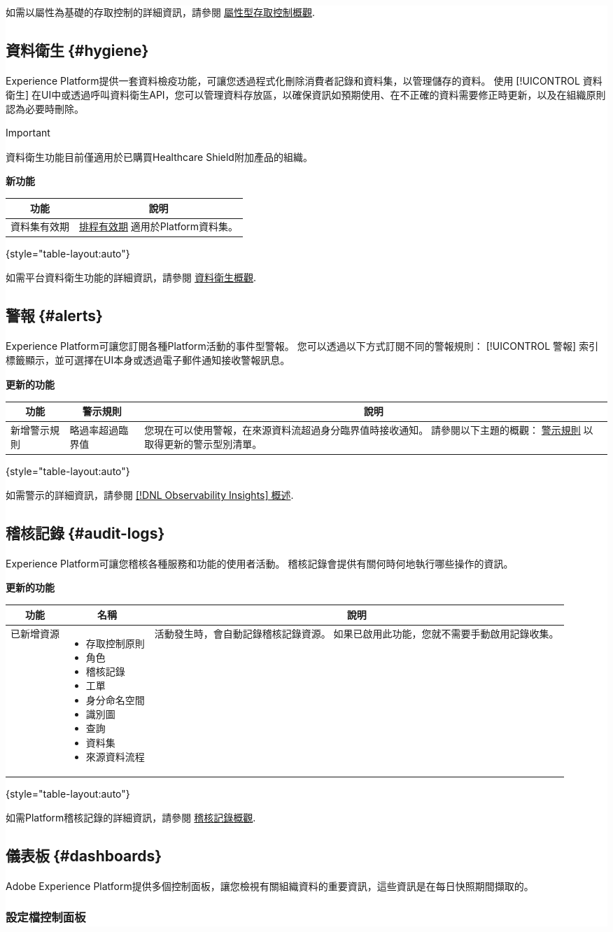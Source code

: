 如需以屬性為基礎的存取控制的詳細資訊，請參閱 [屬性型存取控制概觀](../../access-control/abac/overview.md).

## 資料衛生 {#hygiene}

Experience Platform提供一套資料檢疫功能，可讓您透過程式化刪除消費者記錄和資料集，以管理儲存的資料。 使用 [!UICONTROL 資料衛生] 在UI中或透過呼叫資料衛生API，您可以管理資料存放區，以確保資訊如預期使用、在不正確的資料需要修正時更新，以及在組織原則認為必要時刪除。

>[!IMPORTANT]
>
>資料衛生功能目前僅適用於已購買Healthcare Shield附加產品的組織。

**新功能**

| 功能 | 說明 |
| --- | --- |
| 資料集有效期 | [排程有效期](../../hygiene/ui/dataset-expiration.md) 適用於Platform資料集。 |

{style="table-layout:auto"}

如需平台資料衛生功能的詳細資訊，請參閱 [資料衛生概觀](../../hygiene/home.md).

## 警報 {#alerts}

Experience Platform可讓您訂閱各種Platform活動的事件型警報。 您可以透過以下方式訂閱不同的警報規則： [!UICONTROL 警報] 索引標籤顯示，並可選擇在UI本身或透過電子郵件通知接收警報訊息。

**更新的功能**

| 功能 | 警示規則 | 說明 |
| --- | --- | --- |
| 新增警示規則 | 略過率超過臨界值 | 您現在可以使用警報，在來源資料流超過身分臨界值時接收通知。 請參閱以下主題的概觀： [警示規則](../../observability/alerts/rules.md) 以取得更新的警示型別清單。 |

{style="table-layout:auto"}

如需警示的詳細資訊，請參閱 [[!DNL Observability Insights] 概述](../../observability/home.md).

## 稽核記錄 {#audit-logs}

Experience Platform可讓您稽核各種服務和功能的使用者活動。 稽核記錄會提供有關何時何地執行哪些操作的資訊。

**更新的功能**

| 功能 | 名稱 | 說明 |
| --- | --- | --- |
| 已新增資源 | <ul><li> 存取控制原則 </li><li> 角色 </li><li> 稽核記錄 </li><li> 工單 </li><li> 身分命名空間 </li><li> 識別圖 </li><li> 查詢 </li><li> 資料集 </li><li> 來源資料流程 </li></ul> | 活動發生時，會自動記錄稽核記錄資源。 如果已啟用此功能，您就不需要手動啟用記錄收集。 |

{style="table-layout:auto"}

如需Platform稽核記錄的詳細資訊，請參閱 [稽核記錄概觀](../../landing/governance-privacy-security/audit-logs/overview.md).

## 儀表板 {#dashboards}

Adobe Experience Platform提供多個控制面板，讓您檢視有關組織資料的重要資訊，這些資訊是在每日快照期間擷取的。

### 設定檔控制面板
